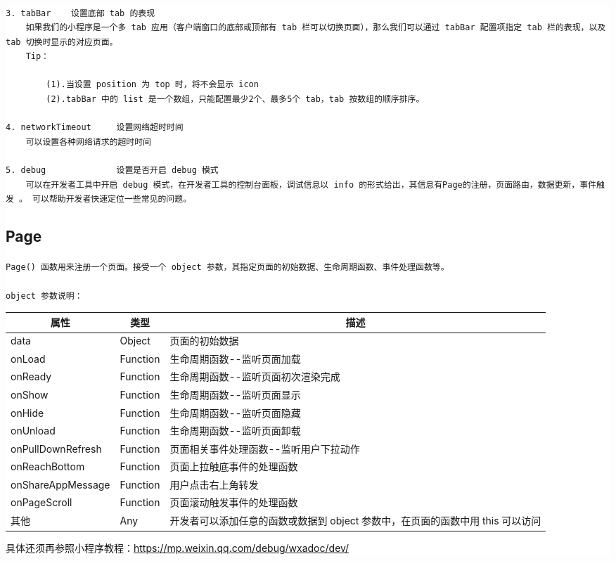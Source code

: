 	3. tabBar    设置底部 tab 的表现
		如果我们的小程序是一个多 tab 应用（客户端窗口的底部或顶部有 tab 栏可以切换页面），那么我们可以通过 tabBar 配置项指定 tab 栏的表现，以及 tab 切换时显示的对应页面。
		Tip：

			(1).当设置 position 为 top 时，将不会显示 icon
			(2).tabBar 中的 list 是一个数组，只能配置最少2个、最多5个 tab，tab 按数组的顺序排序。

	4. networkTimeout     设置网络超时时间
		可以设置各种网络请求的超时时间

	5. debug              设置是否开启 debug 模式
		可以在开发者工具中开启 debug 模式，在开发者工具的控制台面板，调试信息以 info 的形式给出，其信息有Page的注册，页面路由，数据更新，事件触发 。 可以帮助开发者快速定位一些常见的问题。

##  Page 

	Page() 函数用来注册一个页面。接受一个 object 参数，其指定页面的初始数据、生命周期函数、事件处理函数等。

	object 参数说明：

属性	    |           类型	         |              描述
        -------------|--------------------|----------------------
		data	    |          Object	      |          页面的初始数据       
    	onLoad	     |       Function	       |       生命周期函数--监听页面加载
		onReady	      |      Function	        |      生命周期函数--监听页面初次渲染完成
		onShow	        |    Function	         |     生命周期函数--监听页面显示
		onHide	       |     Function	         |     生命周期函数--监听页面隐藏
		onUnload	  |        Function	        |      生命周期函数--监听页面卸载
		onPullDownRefresh	|  Function	         |     页面相关事件处理函数--监听用户下拉动作
		onReachBottom	  |    Function	       |       页面上拉触底事件的处理函数
		onShareAppMessage	|  Function	         |     用户点击右上角转发
		onPageScroll	    |  Function	       |       页面滚动触发事件的处理函数
		其他	          |    Any	            |        开发者可以添加任意的函数或数据到 object                                             参数中，在页面的函数中用 this 可以访问





具体还须再参照小程序教程：https://mp.weixin.qq.com/debug/wxadoc/dev/


